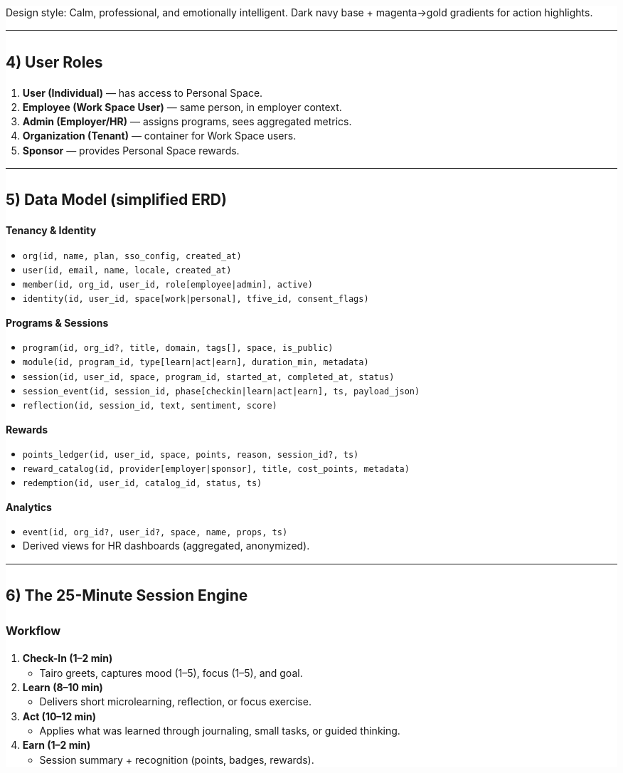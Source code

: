 Design style: Calm, professional, and emotionally intelligent.
Dark navy base + magenta→gold gradients for action highlights.

---

## 4) User Roles
1. **User (Individual)** — has access to Personal Space.
2. **Employee (Work Space User)** — same person, in employer context.
3. **Admin (Employer/HR)** — assigns programs, sees aggregated metrics.
4. **Organization (Tenant)** — container for Work Space users.
5. **Sponsor** — provides Personal Space rewards.

---

## 5) Data Model (simplified ERD)
**Tenancy & Identity**
- `org(id, name, plan, sso_config, created_at)`
- `user(id, email, name, locale, created_at)`
- `member(id, org_id, user_id, role[employee|admin], active)`
- `identity(id, user_id, space[work|personal], tfive_id, consent_flags)`

**Programs & Sessions**
- `program(id, org_id?, title, domain, tags[], space, is_public)`
- `module(id, program_id, type[learn|act|earn], duration_min, metadata)`
- `session(id, user_id, space, program_id, started_at, completed_at, status)`
- `session_event(id, session_id, phase[checkin|learn|act|earn], ts, payload_json)`
- `reflection(id, session_id, text, sentiment, score)`

**Rewards**
- `points_ledger(id, user_id, space, points, reason, session_id?, ts)`
- `reward_catalog(id, provider[employer|sponsor], title, cost_points, metadata)`
- `redemption(id, user_id, catalog_id, status, ts)`

**Analytics**
- `event(id, org_id?, user_id?, space, name, props, ts)`
- Derived views for HR dashboards (aggregated, anonymized).

---

## 6) The 25-Minute Session Engine

### Workflow
1. **Check-In (1–2 min)**
   - Tairo greets, captures mood (1–5), focus (1–5), and goal.
2. **Learn (8–10 min)**
   - Delivers short microlearning, reflection, or focus exercise.
3. **Act (10–12 min)**
   - Applies what was learned through journaling, small tasks, or guided thinking.
4. **Earn (1–2 min)**
   - Session summary + recognition (points, badges, rewards).
